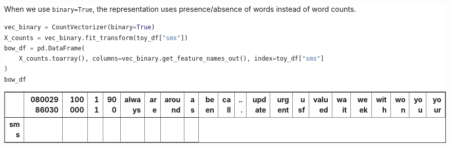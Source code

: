 

When we use `binary=True`, the representation uses presence/absence of words instead of word counts.   


```python
vec_binary = CountVectorizer(binary=True)
X_counts = vec_binary.fit_transform(toy_df["sms"])
bow_df = pd.DataFrame(
    X_counts.toarray(), columns=vec_binary.get_feature_names_out(), index=toy_df["sms"]
)
bow_df
```




<div>
<style scoped>
    .dataframe tbody tr th:only-of-type {
        vertical-align: middle;
    }

    .dataframe tbody tr th {
        vertical-align: top;
    }

    .dataframe thead th {
        text-align: right;
    }
</style>
<table border="1" class="dataframe">
  <thead>
    <tr style="text-align: right;">
      <th></th>
      <th>08002986030</th>
      <th>100000</th>
      <th>11</th>
      <th>900</th>
      <th>always</th>
      <th>are</th>
      <th>around</th>
      <th>as</th>
      <th>been</th>
      <th>call</th>
      <th>...</th>
      <th>update</th>
      <th>urgent</th>
      <th>usf</th>
      <th>valued</th>
      <th>wait</th>
      <th>week</th>
      <th>with</th>
      <th>won</th>
      <th>you</th>
      <th>your</th>
    </tr>
    <tr>
      <th>sms</th>
      <th></th>
      <th></th>
      <th></th>
      <th></th>
      <th></th>
      <th></th>
      <th></th>
      <th></th>